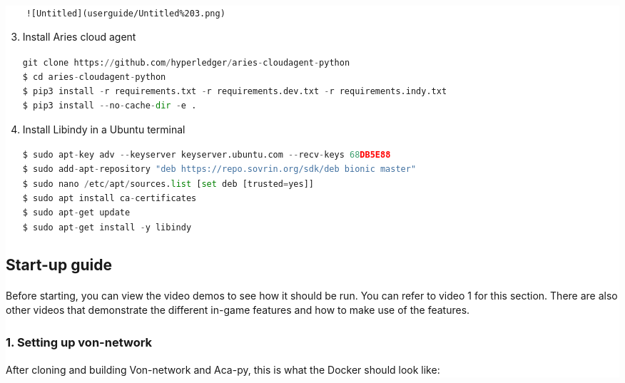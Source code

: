         ![Untitled](userguide/Untitled%203.png)
        
3. Install Aries cloud agent
    
    ```python
    git clone https://github.com/hyperledger/aries-cloudagent-python
    $ cd aries-cloudagent-python
    $ pip3 install -r requirements.txt -r requirements.dev.txt -r requirements.indy.txt
    $ pip3 install --no-cache-dir -e .
    ```
    
4. Install Libindy in a Ubuntu terminal
    
    ```python
    $ sudo apt-key adv --keyserver keyserver.ubuntu.com --recv-keys 68DB5E88
    $ sudo add-apt-repository "deb https://repo.sovrin.org/sdk/deb bionic master"
    $ sudo nano /etc/apt/sources.list [set deb [trusted=yes]]
    $ sudo apt install ca-certificates
    $ sudo apt-get update
    $ sudo apt-get install -y libindy
    ```
    

## Start-up guide

Before starting, you can view the video demos to see how it should be run. You can refer to video 1 for this section. There are also other videos that demonstrate the different in-game features and how to make use of the features.

### 1. Setting up von-network

After cloning and building Von-network and Aca-py, this is what the Docker should look like:
